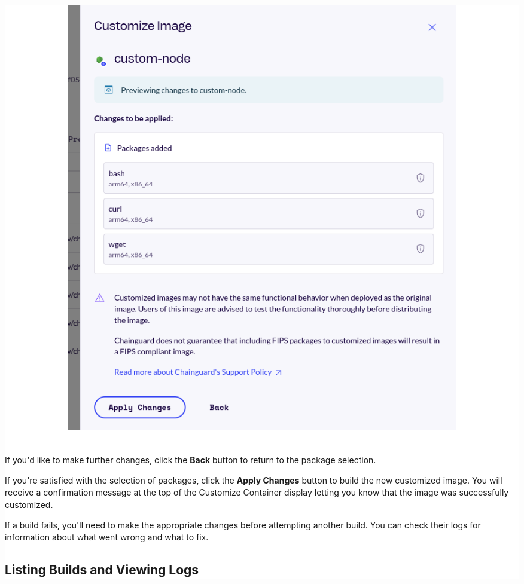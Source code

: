 <center><img src="custom-assembly-2.png" alt="Screenshot of the custom-node image's customization preview. It shows three packages selected: bash, curl, and wget." style="width:650px;"></center>
<br /> 

If you'd like to make further changes, click the **Back** button to return to the package selection.

If you're satisfied with the selection of packages, click the **Apply Changes** button to build the new customized image. You will receive a confirmation message at the top of the Customize Container display letting you know that the image was successfully customized.

If a build fails, you'll need to make the appropriate changes before attempting another build. You can check their logs for information about what went wrong and what to fix.


## Listing Builds and Viewing Logs
